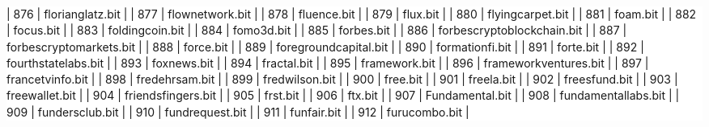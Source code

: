 | 876     | florianglatz.bit                         |
| 877     | flownetwork.bit                          |
| 878     | fluence.bit                              |
| 879     | flux.bit                                 |
| 880     | flyingcarpet.bit                         |
| 881     | foam.bit                                 |
| 882     | focus.bit                                |
| 883     | foldingcoin.bit                          |
| 884     | fomo3d.bit                               |
| 885     | forbes.bit                               |
| 886     | forbescryptoblockchain.bit               |
| 887     | forbescryptomarkets.bit                  |
| 888     | force.bit                                |
| 889     | foregroundcapital.bit                    |
| 890     | formationfi.bit                          |
| 891     | forte.bit                                |
| 892     | fourthstatelabs.bit                      |
| 893     | foxnews.bit                              |
| 894     | fractal.bit                              |
| 895     | framework.bit                            |
| 896     | frameworkventures.bit                    |
| 897     | francetvinfo.bit                         |
| 898     | fredehrsam.bit                           |
| 899     | fredwilson.bit                           |
| 900     | free.bit                                 |
| 901     | freela.bit                               |
| 902     | freesfund.bit                            |
| 903     | freewallet.bit                           |
| 904     | friendsfingers.bit                       |
| 905     | frst.bit                                 |
| 906     | ftx.bit                                  |
| 907     | Fundamental.bit                          |
| 908     | fundamentallabs.bit                      |
| 909     | fundersclub.bit                          |
| 910     | fundrequest.bit                          |
| 911     | funfair.bit                              |
| 912     | furucombo.bit                            |